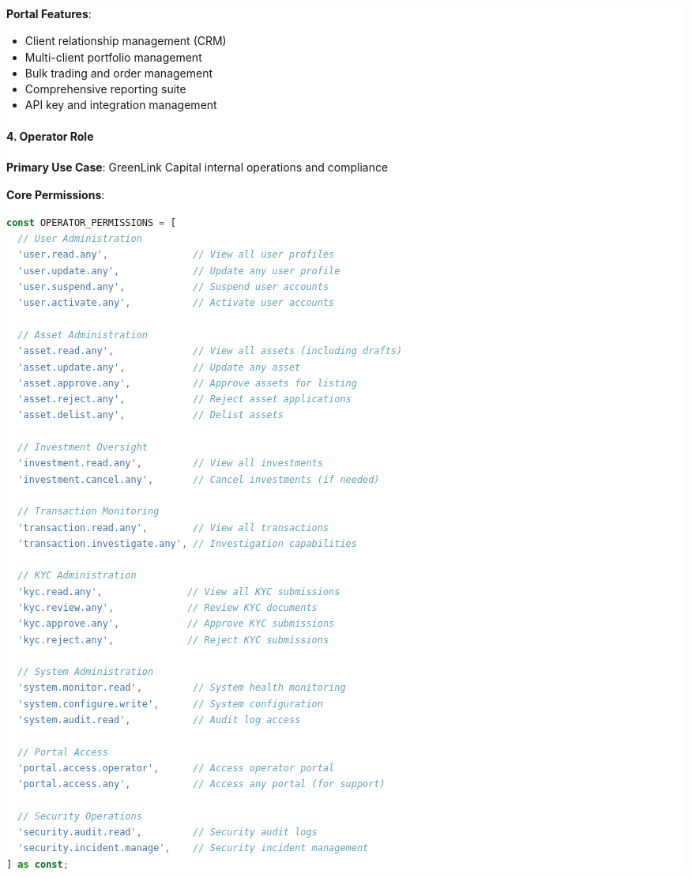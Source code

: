 ```typescript
```

**Portal Features**:
- Client relationship management (CRM)
- Multi-client portfolio management
- Bulk trading and order management
- Comprehensive reporting suite
- API key and integration management

#### 4. Operator Role
**Primary Use Case**: GreenLink Capital internal operations and compliance

**Core Permissions**:
```typescript
const OPERATOR_PERMISSIONS = [
  // User Administration
  'user.read.any',               // View all user profiles
  'user.update.any',             // Update any user profile
  'user.suspend.any',            // Suspend user accounts
  'user.activate.any',           // Activate user accounts
  
  // Asset Administration
  'asset.read.any',              // View all assets (including drafts)
  'asset.update.any',            // Update any asset
  'asset.approve.any',           // Approve assets for listing
  'asset.reject.any',            // Reject asset applications
  'asset.delist.any',            // Delist assets
  
  // Investment Oversight
  'investment.read.any',         // View all investments
  'investment.cancel.any',       // Cancel investments (if needed)
  
  // Transaction Monitoring
  'transaction.read.any',        // View all transactions
  'transaction.investigate.any', // Investigation capabilities
  
  // KYC Administration
  'kyc.read.any',               // View all KYC submissions
  'kyc.review.any',             // Review KYC documents
  'kyc.approve.any',            // Approve KYC submissions
  'kyc.reject.any',             // Reject KYC submissions
  
  // System Administration
  'system.monitor.read',         // System health monitoring
  'system.configure.write',      // System configuration
  'system.audit.read',           // Audit log access
  
  // Portal Access
  'portal.access.operator',      // Access operator portal
  'portal.access.any',           // Access any portal (for support)
  
  // Security Operations
  'security.audit.read',         // Security audit logs
  'security.incident.manage',    // Security incident management
] as const;
```
